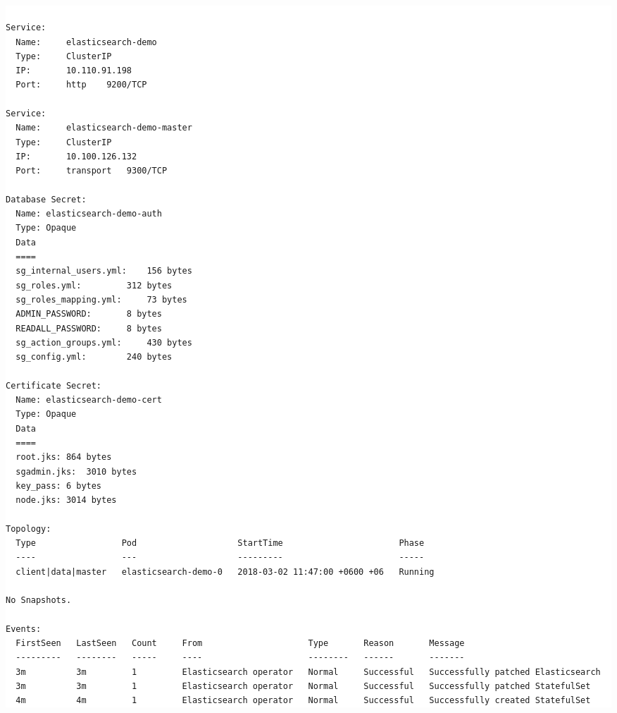 ```console

Service:
  Name:		elasticsearch-demo
  Type:		ClusterIP
  IP:		10.110.91.198
  Port:		http	9200/TCP

Service:
  Name:		elasticsearch-demo-master
  Type:		ClusterIP
  IP:		10.100.126.132
  Port:		transport	9300/TCP

Database Secret:
  Name:	elasticsearch-demo-auth
  Type:	Opaque
  Data
  ====
  sg_internal_users.yml:	156 bytes
  sg_roles.yml:			312 bytes
  sg_roles_mapping.yml:		73 bytes
  ADMIN_PASSWORD:		8 bytes
  READALL_PASSWORD:		8 bytes
  sg_action_groups.yml:		430 bytes
  sg_config.yml:		240 bytes

Certificate Secret:
  Name:	elasticsearch-demo-cert
  Type:	Opaque
  Data
  ====
  root.jks:	864 bytes
  sgadmin.jks:	3010 bytes
  key_pass:	6 bytes
  node.jks:	3014 bytes

Topology:
  Type                 Pod                    StartTime                       Phase
  ----                 ---                    ---------                       -----
  client|data|master   elasticsearch-demo-0   2018-03-02 11:47:00 +0600 +06   Running

No Snapshots.

Events:
  FirstSeen   LastSeen   Count     From                     Type       Reason       Message
  ---------   --------   -----     ----                     --------   ------       -------
  3m          3m         1         Elasticsearch operator   Normal     Successful   Successfully patched Elasticsearch
  3m          3m         1         Elasticsearch operator   Normal     Successful   Successfully patched StatefulSet
  4m          4m         1         Elasticsearch operator   Normal     Successful   Successfully created StatefulSet
```
